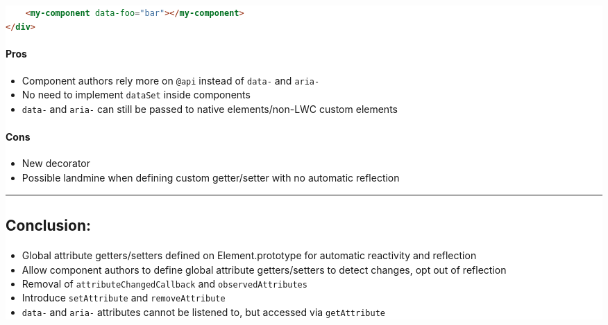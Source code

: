 ```html
    <my-component data-foo="bar"></my-component>
</div>

```

#### Pros
- Component authors rely more on `@api` instead of `data-` and `aria-`
- No need to implement `dataSet` inside components
- `data-` and `aria-` can still be passed to native elements/non-LWC custom elements

#### Cons
- New decorator
- Possible landmine when defining custom getter/setter with no automatic reflection

----

## Conclusion:
- Global attribute getters/setters defined on Element.prototype for automatic reactivity and reflection
- Allow component authors to define global attribute getters/setters to detect changes, opt out of reflection
- Removal of `attributeChangedCallback` and `observedAttributes`
- Introduce `setAttribute` and `removeAttribute`
- `data-` and `aria-` attributes cannot be listened to, but accessed via `getAttribute`

